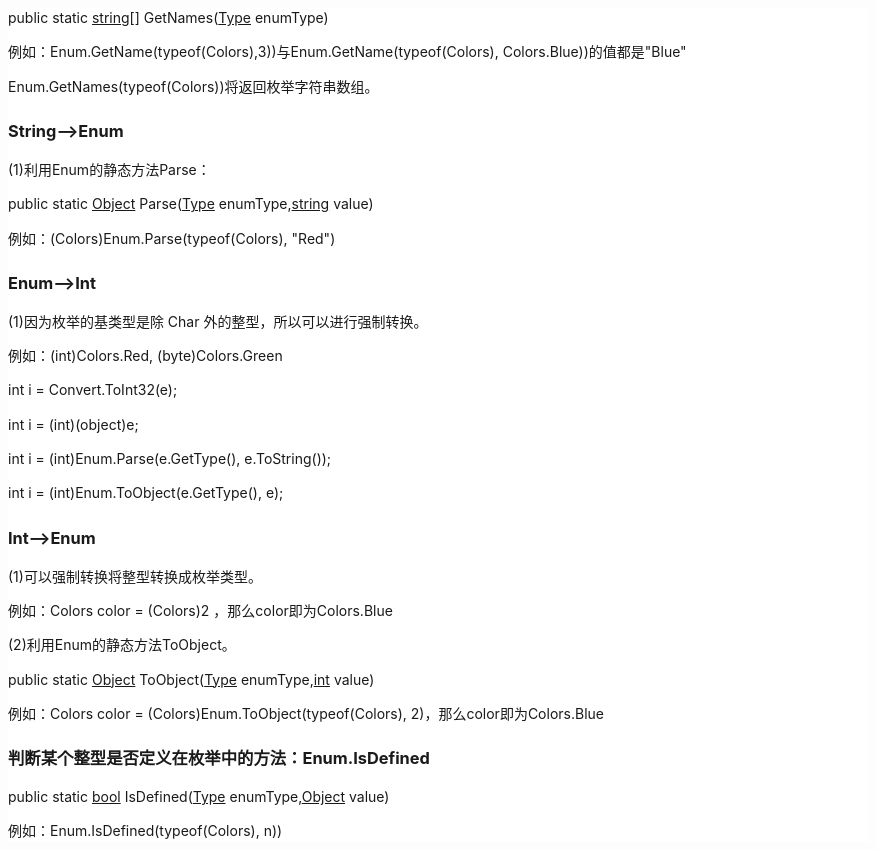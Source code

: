 public static [string](http://www.cnblogs.com/pato/admin/ms-help:/MS.MSDNQTR.v90.chs/fxref_system/html/3e108182-236f-5ccb-b5ee-e91a6d09cea0.htm)[] GetNames([Type](http://www.cnblogs.com/pato/admin/ms-help:/MS.MSDNQTR.v90.chs/fxref_system/html/abee003d-eb9f-f380-7902-6af6cb34a622.htm) enumType)

例如：Enum.GetName(typeof(Colors),3))与Enum.GetName(typeof(Colors), Colors.Blue))的值都是"Blue"

Enum.GetNames(typeof(Colors))将返回枚举字符串数组。

 

### **String-->Enum**

(1)利用Enum的静态方法Parse：

public static [Object](http://www.cnblogs.com/pato/admin/ms-help:/MS.MSDNQTR.v90.chs/fxref_system/html/ee2c26d9-17cc-ab19-8a9c-6fca33a3c7ad.htm) Parse([Type](http://www.cnblogs.com/pato/admin/ms-help:/MS.MSDNQTR.v90.chs/fxref_system/html/abee003d-eb9f-f380-7902-6af6cb34a622.htm) enumType,[string](http://www.cnblogs.com/pato/admin/ms-help:/MS.MSDNQTR.v90.chs/fxref_system/html/3e108182-236f-5ccb-b5ee-e91a6d09cea0.htm) value)

例如：(Colors)Enum.Parse(typeof(Colors), "Red")

 

### **Enum-->Int**

(1)因为枚举的基类型是除 Char 外的整型，所以可以进行强制转换。

例如：(int)Colors.Red, (byte)Colors.Green

int i = Convert.ToInt32(e);

int i = (int)(object)e;

int i = (int)Enum.Parse(e.GetType(), e.ToString());

int i = (int)Enum.ToObject(e.GetType(), e);

 

### **Int-->Enum**

(1)可以强制转换将整型转换成枚举类型。

例如：Colors color = (Colors)2 ，那么color即为Colors.Blue

(2)利用Enum的静态方法ToObject。

public static [Object](http://www.cnblogs.com/pato/admin/ms-help:/MS.MSDNQTR.v90.chs/fxref_system/html/ee2c26d9-17cc-ab19-8a9c-6fca33a3c7ad.htm) ToObject([Type](http://www.cnblogs.com/pato/admin/ms-help:/MS.MSDNQTR.v90.chs/fxref_system/html/abee003d-eb9f-f380-7902-6af6cb34a622.htm) enumType,[int](http://www.cnblogs.com/pato/admin/ms-help:/MS.MSDNQTR.v90.chs/fxref_system/html/ed425922-7a7b-5232-1fbc-5e4ac9680de6.htm) value)

例如：Colors color = (Colors)Enum.ToObject(typeof(Colors), 2)，那么color即为Colors.Blue

 

### **判断某个整型是否定义在枚举中的方法：Enum.IsDefined**

public static [bool](http://www.cnblogs.com/pato/admin/ms-help:/MS.MSDNQTR.v90.chs/fxref_system/html/ff35b1f1-386c-370b-2c36-a48e7dcbc147.htm) IsDefined([Type](http://www.cnblogs.com/pato/admin/ms-help:/MS.MSDNQTR.v90.chs/fxref_system/html/abee003d-eb9f-f380-7902-6af6cb34a622.htm) enumType,[Object](http://www.cnblogs.com/pato/admin/ms-help:/MS.MSDNQTR.v90.chs/fxref_system/html/ee2c26d9-17cc-ab19-8a9c-6fca33a3c7ad.htm) value)

例如：Enum.IsDefined(typeof(Colors), n))